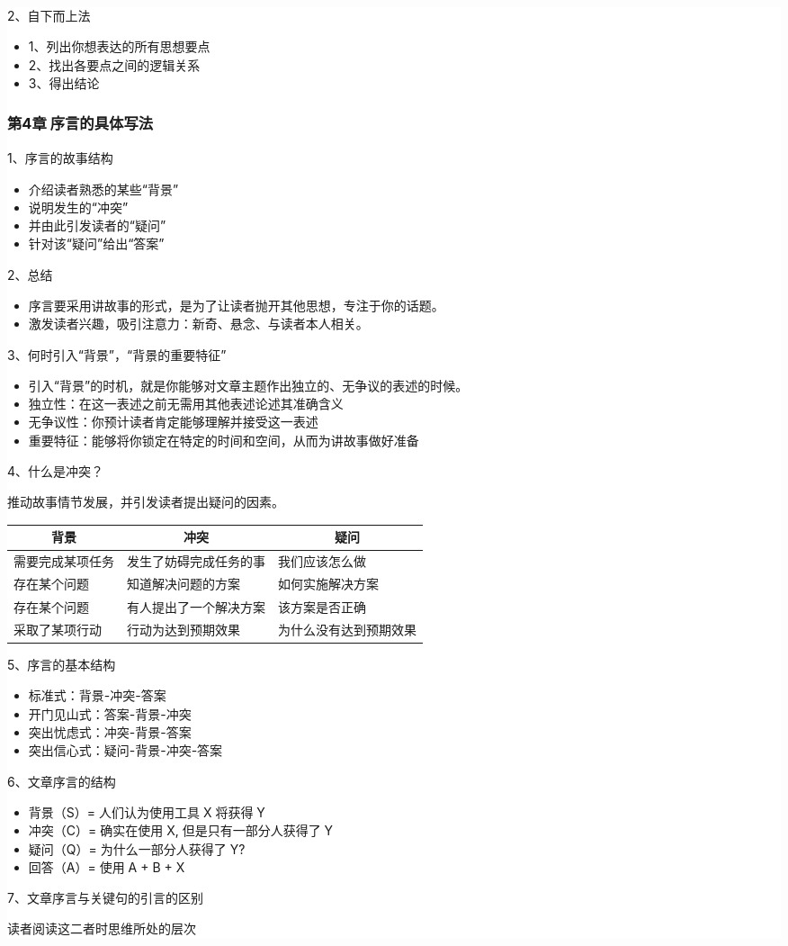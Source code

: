 2、自下而上法

- 1、列出你想表达的所有思想要点
- 2、找出各要点之间的逻辑关系
- 3、得出结论

### 第4章 序言的具体写法

1、序言的故事结构

- 介绍读者熟悉的某些“背景”
- 说明发生的“冲突”
- 并由此引发读者的“疑问”
- 针对该“疑问”给出“答案”

2、总结

- 序言要采用讲故事的形式，是为了让读者抛开其他思想，专注于你的话题。
- 激发读者兴趣，吸引注意力：新奇、悬念、与读者本人相关。

3、何时引入“背景”，“背景的重要特征”

- 引入“背景”的时机，就是你能够对文章主题作出独立的、无争议的表述的时候。
- 独立性：在这一表述之前无需用其他表述论述其准确含义
- 无争议性：你预计读者肯定能够理解并接受这一表述
- 重要特征：能够将你锁定在特定的时间和空间，从而为讲故事做好准备

4、什么是冲突？

推动故事情节发展，并引发读者提出疑问的因素。

| 背景             | 冲突                   | 疑问                   |
| ---------------- | ---------------------- | ---------------------- |
| 需要完成某项任务 | 发生了妨碍完成任务的事 | 我们应该怎么做         |
| 存在某个问题     | 知道解决问题的方案     | 如何实施解决方案       |
| 存在某个问题     | 有人提出了一个解决方案 | 该方案是否正确         |
| 采取了某项行动   | 行动为达到预期效果     | 为什么没有达到预期效果 |

5、序言的基本结构

- 标准式：背景-冲突-答案
- 开门见山式：答案-背景-冲突
- 突出忧虑式：冲突-背景-答案
- 突出信心式：疑问-背景-冲突-答案

6、文章序言的结构

- 背景（S）= 人们认为使用工具 X 将获得 Y
- 冲突（C）= 确实在使用 X, 但是只有一部分人获得了 Y
- 疑问（Q）= 为什么一部分人获得了 Y?
- 回答（A）= 使用 A + B + X

7、文章序言与关键句的引言的区别

读者阅读这二者时思维所处的层次
